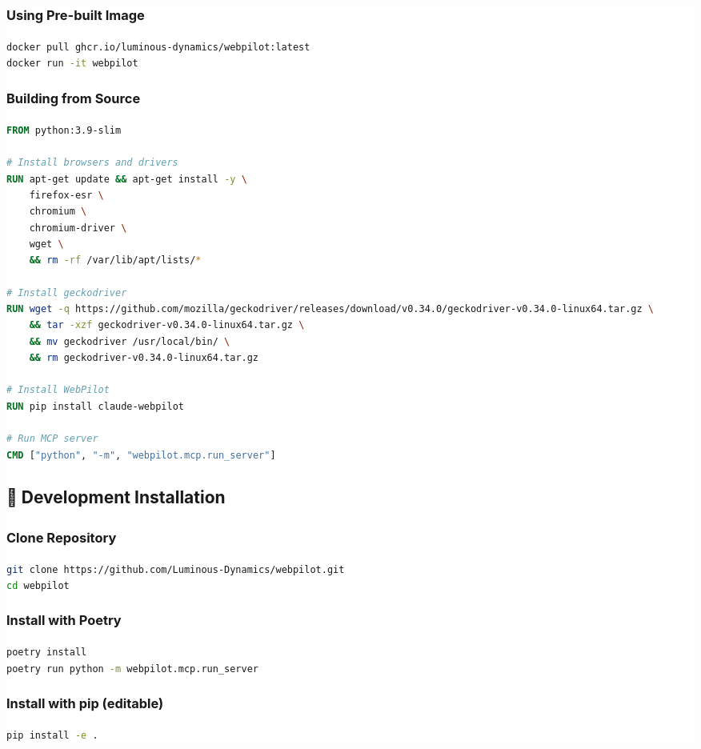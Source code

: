 ### Using Pre-built Image
```bash
docker pull ghcr.io/luminous-dynamics/webpilot:latest
docker run -it webpilot
```

### Building from Source
```dockerfile
FROM python:3.9-slim

# Install browsers and drivers
RUN apt-get update && apt-get install -y \
    firefox-esr \
    chromium \
    chromium-driver \
    wget \
    && rm -rf /var/lib/apt/lists/*

# Install geckodriver
RUN wget -q https://github.com/mozilla/geckodriver/releases/download/v0.34.0/geckodriver-v0.34.0-linux64.tar.gz \
    && tar -xzf geckodriver-v0.34.0-linux64.tar.gz \
    && mv geckodriver /usr/local/bin/ \
    && rm geckodriver-v0.34.0-linux64.tar.gz

# Install WebPilot
RUN pip install claude-webpilot

# Run MCP server
CMD ["python", "-m", "webpilot.mcp.run_server"]
```

## 🔧 Development Installation

### Clone Repository
```bash
git clone https://github.com/Luminous-Dynamics/webpilot.git
cd webpilot
```

### Install with Poetry
```bash
poetry install
poetry run python -m webpilot.mcp.run_server
```

### Install with pip (editable)
```bash
pip install -e .
```
